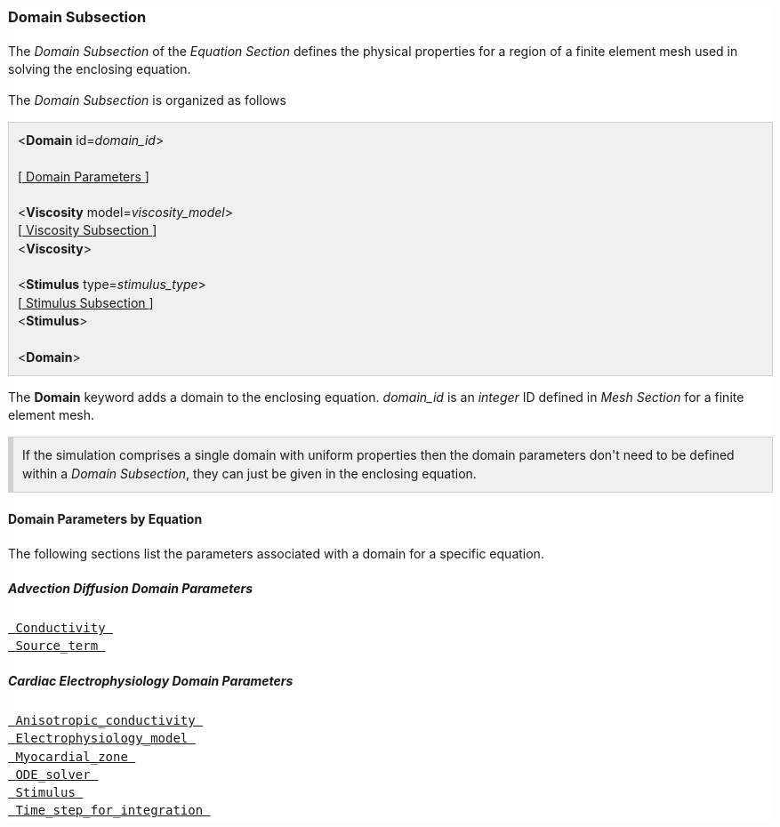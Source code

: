 



<h3 id="domain_section"> Domain Subsection </h3>
The <i>Domain Subsection</i> of the <i>Equation Section</i> defines the physical properties for a 
region of a finite element mesh used in solving the enclosing equation.

The <i>Domain Subsection</i> is organized as follows
<div style="background-color: #F0F0F0; padding: 10px; border: 1px solid #d0d0d0; border-left: 1px solid #d0d0d0">
&lt;<strong>Domain</strong> id=<i>domain_id</i>&gt;
<br><br>
[<a href="#domain_parameters"> Domain Parameters </a> ]
<br><br>
&lt;<strong>Viscosity</strong> model=<i>viscosity_model</i>&gt;<br>
[<a href="#viscosity_parameters"> Viscosity Subsection </a> ]
<br>
&lt;<strong>Viscosity</strong>&gt;
<br><br>
&lt;<strong>Stimulus</strong> type=<i>stimulus_type</i>&gt;<br>
[<a href="#stimulus_subsection"> Stimulus Subsection </a> ]
<br>
&lt;<strong>Stimulus</strong>&gt;
<br><br>
&lt;<strong>Domain</strong>&gt;
</div>

The <strong>Domain</strong> keyword adds a domain to the enclosing equation. <i>domain_id</i> is an
<i>integer</i> ID defined in <i>Mesh Section</i> for a finite element mesh.

<div style="background-color: #F0F0F0; padding: 10px; border: 1px solid #d0d0d0; border-left: 6px solid #d0d0d0">
If the simulation comprises a single domain with uniform properties then the domain parameters don't need to
be defined within a <i>Domain Subsection</i>, they can just be given in the enclosing equation.
</div>





<h4 id="domain_eq_parameters"> Domain Parameters by Equation </h4>
The following sections list the parameters associated with a domain for a specific equation. 



<h5 id="advection_diffusion_domain_parameters"> Advection Diffusion Domain Parameters </h5>
<pre>
<a href="#domain_Conductivity"> Conductivity <a>
<a href="#domain_Source_term"> Source_term <a>
</pre>



<h5 id="cardiac_electrophysiology_domain_parameters"> Cardiac Electrophysiology Domain Parameters </h5>
<pre>
<a href="#domain_Anisotropic_conductivity"> Anisotropic_conductivity <a>
<a href="#domain_Electrophysiology_model"> Electrophysiology_model <a>
<a href="#domain_Myocardial_zone"> Myocardial_zone <a>
<a href="#domain_ODE_solver"> ODE_solver <a>
<a href="#domain_Stimulus"> Stimulus <a>
<a href="#domain_Time_step_for_integration"> Time_step_for_integration <a>
</pre>
